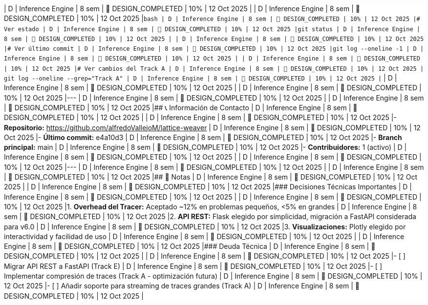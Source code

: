 | D | Inference Engine | 8 sem | 🔵 DESIGN_COMPLETED | 10% | 12 Oct 2025 |
| D | Inference Engine | 8 sem | 🔵 DESIGN_COMPLETED | 10% | 12 Oct 2025 |```bash
| D | Inference Engine | 8 sem | 🔵 DESIGN_COMPLETED | 10% | 12 Oct 2025 |# Ver estado
| D | Inference Engine | 8 sem | 🔵 DESIGN_COMPLETED | 10% | 12 Oct 2025 |git status
| D | Inference Engine | 8 sem | 🔵 DESIGN_COMPLETED | 10% | 12 Oct 2025 |
| D | Inference Engine | 8 sem | 🔵 DESIGN_COMPLETED | 10% | 12 Oct 2025 |# Ver último commit
| D | Inference Engine | 8 sem | 🔵 DESIGN_COMPLETED | 10% | 12 Oct 2025 |git log --oneline -1
| D | Inference Engine | 8 sem | 🔵 DESIGN_COMPLETED | 10% | 12 Oct 2025 |
| D | Inference Engine | 8 sem | 🔵 DESIGN_COMPLETED | 10% | 12 Oct 2025 |# Ver cambios del Track A
| D | Inference Engine | 8 sem | 🔵 DESIGN_COMPLETED | 10% | 12 Oct 2025 |git log --oneline --grep="Track A"
| D | Inference Engine | 8 sem | 🔵 DESIGN_COMPLETED | 10% | 12 Oct 2025 |```
| D | Inference Engine | 8 sem | 🔵 DESIGN_COMPLETED | 10% | 12 Oct 2025 |
| D | Inference Engine | 8 sem | 🔵 DESIGN_COMPLETED | 10% | 12 Oct 2025 |---
| D | Inference Engine | 8 sem | 🔵 DESIGN_COMPLETED | 10% | 12 Oct 2025 |
| D | Inference Engine | 8 sem | 🔵 DESIGN_COMPLETED | 10% | 12 Oct 2025 |## 📞 Información de Contacto
| D | Inference Engine | 8 sem | 🔵 DESIGN_COMPLETED | 10% | 12 Oct 2025 |
| D | Inference Engine | 8 sem | 🔵 DESIGN_COMPLETED | 10% | 12 Oct 2025 |- **Repositorio:** https://github.com/alfredoVallejoM/lattice-weaver
| D | Inference Engine | 8 sem | 🔵 DESIGN_COMPLETED | 10% | 12 Oct 2025 |- **Último commit:** e4a10d3
| D | Inference Engine | 8 sem | 🔵 DESIGN_COMPLETED | 10% | 12 Oct 2025 |- **Branch principal:** main
| D | Inference Engine | 8 sem | 🔵 DESIGN_COMPLETED | 10% | 12 Oct 2025 |- **Contribuidores:** 1 (activo)
| D | Inference Engine | 8 sem | 🔵 DESIGN_COMPLETED | 10% | 12 Oct 2025 |
| D | Inference Engine | 8 sem | 🔵 DESIGN_COMPLETED | 10% | 12 Oct 2025 |---
| D | Inference Engine | 8 sem | 🔵 DESIGN_COMPLETED | 10% | 12 Oct 2025 |
| D | Inference Engine | 8 sem | 🔵 DESIGN_COMPLETED | 10% | 12 Oct 2025 |## 📝 Notas
| D | Inference Engine | 8 sem | 🔵 DESIGN_COMPLETED | 10% | 12 Oct 2025 |
| D | Inference Engine | 8 sem | 🔵 DESIGN_COMPLETED | 10% | 12 Oct 2025 |### Decisiones Técnicas Importantes
| D | Inference Engine | 8 sem | 🔵 DESIGN_COMPLETED | 10% | 12 Oct 2025 |
| D | Inference Engine | 8 sem | 🔵 DESIGN_COMPLETED | 10% | 12 Oct 2025 |1. **Overhead del Tracer:** Aceptado ~12% en problemas pequeños, <5% en grandes
| D | Inference Engine | 8 sem | 🔵 DESIGN_COMPLETED | 10% | 12 Oct 2025 |2. **API REST:** Flask elegido por simplicidad, migración a FastAPI considerada para v6.0
| D | Inference Engine | 8 sem | 🔵 DESIGN_COMPLETED | 10% | 12 Oct 2025 |3. **Visualizaciones:** Plotly elegido por interactividad y facilidad de uso
| D | Inference Engine | 8 sem | 🔵 DESIGN_COMPLETED | 10% | 12 Oct 2025 |
| D | Inference Engine | 8 sem | 🔵 DESIGN_COMPLETED | 10% | 12 Oct 2025 |### Deuda Técnica
| D | Inference Engine | 8 sem | 🔵 DESIGN_COMPLETED | 10% | 12 Oct 2025 |
| D | Inference Engine | 8 sem | 🔵 DESIGN_COMPLETED | 10% | 12 Oct 2025 |- [ ] Migrar API REST a FastAPI (Track E)
| D | Inference Engine | 8 sem | 🔵 DESIGN_COMPLETED | 10% | 12 Oct 2025 |- [ ] Implementar compresión de traces (Track A - optimización futura)
| D | Inference Engine | 8 sem | 🔵 DESIGN_COMPLETED | 10% | 12 Oct 2025 |- [ ] Añadir soporte para streaming de traces grandes (Track A)
| D | Inference Engine | 8 sem | 🔵 DESIGN_COMPLETED | 10% | 12 Oct 2025 |